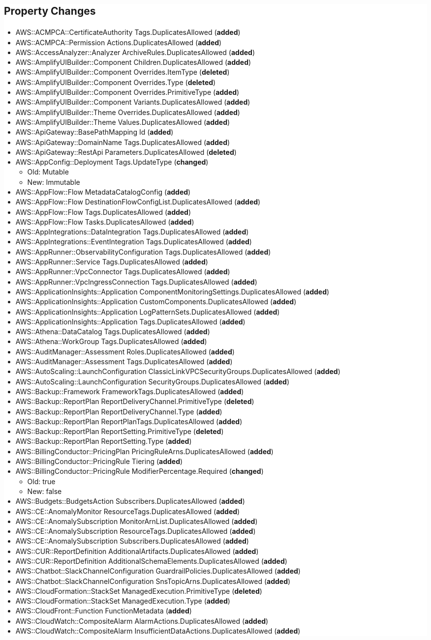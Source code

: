 ## Property Changes

* AWS::ACMPCA::CertificateAuthority Tags.DuplicatesAllowed (__added__)
* AWS::ACMPCA::Permission Actions.DuplicatesAllowed (__added__)
* AWS::AccessAnalyzer::Analyzer ArchiveRules.DuplicatesAllowed (__added__)
* AWS::AmplifyUIBuilder::Component Children.DuplicatesAllowed (__added__)
* AWS::AmplifyUIBuilder::Component Overrides.ItemType (__deleted__)
* AWS::AmplifyUIBuilder::Component Overrides.Type (__deleted__)
* AWS::AmplifyUIBuilder::Component Overrides.PrimitiveType (__added__)
* AWS::AmplifyUIBuilder::Component Variants.DuplicatesAllowed (__added__)
* AWS::AmplifyUIBuilder::Theme Overrides.DuplicatesAllowed (__added__)
* AWS::AmplifyUIBuilder::Theme Values.DuplicatesAllowed (__added__)
* AWS::ApiGateway::BasePathMapping Id (__added__)
* AWS::ApiGateway::DomainName Tags.DuplicatesAllowed (__added__)
* AWS::ApiGateway::RestApi Parameters.DuplicatesAllowed (__deleted__)
* AWS::AppConfig::Deployment Tags.UpdateType (__changed__)
  * Old: Mutable
  * New: Immutable
* AWS::AppFlow::Flow MetadataCatalogConfig (__added__)
* AWS::AppFlow::Flow DestinationFlowConfigList.DuplicatesAllowed (__added__)
* AWS::AppFlow::Flow Tags.DuplicatesAllowed (__added__)
* AWS::AppFlow::Flow Tasks.DuplicatesAllowed (__added__)
* AWS::AppIntegrations::DataIntegration Tags.DuplicatesAllowed (__added__)
* AWS::AppIntegrations::EventIntegration Tags.DuplicatesAllowed (__added__)
* AWS::AppRunner::ObservabilityConfiguration Tags.DuplicatesAllowed (__added__)
* AWS::AppRunner::Service Tags.DuplicatesAllowed (__added__)
* AWS::AppRunner::VpcConnector Tags.DuplicatesAllowed (__added__)
* AWS::AppRunner::VpcIngressConnection Tags.DuplicatesAllowed (__added__)
* AWS::ApplicationInsights::Application ComponentMonitoringSettings.DuplicatesAllowed (__added__)
* AWS::ApplicationInsights::Application CustomComponents.DuplicatesAllowed (__added__)
* AWS::ApplicationInsights::Application LogPatternSets.DuplicatesAllowed (__added__)
* AWS::ApplicationInsights::Application Tags.DuplicatesAllowed (__added__)
* AWS::Athena::DataCatalog Tags.DuplicatesAllowed (__added__)
* AWS::Athena::WorkGroup Tags.DuplicatesAllowed (__added__)
* AWS::AuditManager::Assessment Roles.DuplicatesAllowed (__added__)
* AWS::AuditManager::Assessment Tags.DuplicatesAllowed (__added__)
* AWS::AutoScaling::LaunchConfiguration ClassicLinkVPCSecurityGroups.DuplicatesAllowed (__added__)
* AWS::AutoScaling::LaunchConfiguration SecurityGroups.DuplicatesAllowed (__added__)
* AWS::Backup::Framework FrameworkTags.DuplicatesAllowed (__added__)
* AWS::Backup::ReportPlan ReportDeliveryChannel.PrimitiveType (__deleted__)
* AWS::Backup::ReportPlan ReportDeliveryChannel.Type (__added__)
* AWS::Backup::ReportPlan ReportPlanTags.DuplicatesAllowed (__added__)
* AWS::Backup::ReportPlan ReportSetting.PrimitiveType (__deleted__)
* AWS::Backup::ReportPlan ReportSetting.Type (__added__)
* AWS::BillingConductor::PricingPlan PricingRuleArns.DuplicatesAllowed (__added__)
* AWS::BillingConductor::PricingRule Tiering (__added__)
* AWS::BillingConductor::PricingRule ModifierPercentage.Required (__changed__)
  * Old: true
  * New: false
* AWS::Budgets::BudgetsAction Subscribers.DuplicatesAllowed (__added__)
* AWS::CE::AnomalyMonitor ResourceTags.DuplicatesAllowed (__added__)
* AWS::CE::AnomalySubscription MonitorArnList.DuplicatesAllowed (__added__)
* AWS::CE::AnomalySubscription ResourceTags.DuplicatesAllowed (__added__)
* AWS::CE::AnomalySubscription Subscribers.DuplicatesAllowed (__added__)
* AWS::CUR::ReportDefinition AdditionalArtifacts.DuplicatesAllowed (__added__)
* AWS::CUR::ReportDefinition AdditionalSchemaElements.DuplicatesAllowed (__added__)
* AWS::Chatbot::SlackChannelConfiguration GuardrailPolicies.DuplicatesAllowed (__added__)
* AWS::Chatbot::SlackChannelConfiguration SnsTopicArns.DuplicatesAllowed (__added__)
* AWS::CloudFormation::StackSet ManagedExecution.PrimitiveType (__deleted__)
* AWS::CloudFormation::StackSet ManagedExecution.Type (__added__)
* AWS::CloudFront::Function FunctionMetadata (__added__)
* AWS::CloudWatch::CompositeAlarm AlarmActions.DuplicatesAllowed (__added__)
* AWS::CloudWatch::CompositeAlarm InsufficientDataActions.DuplicatesAllowed (__added__)